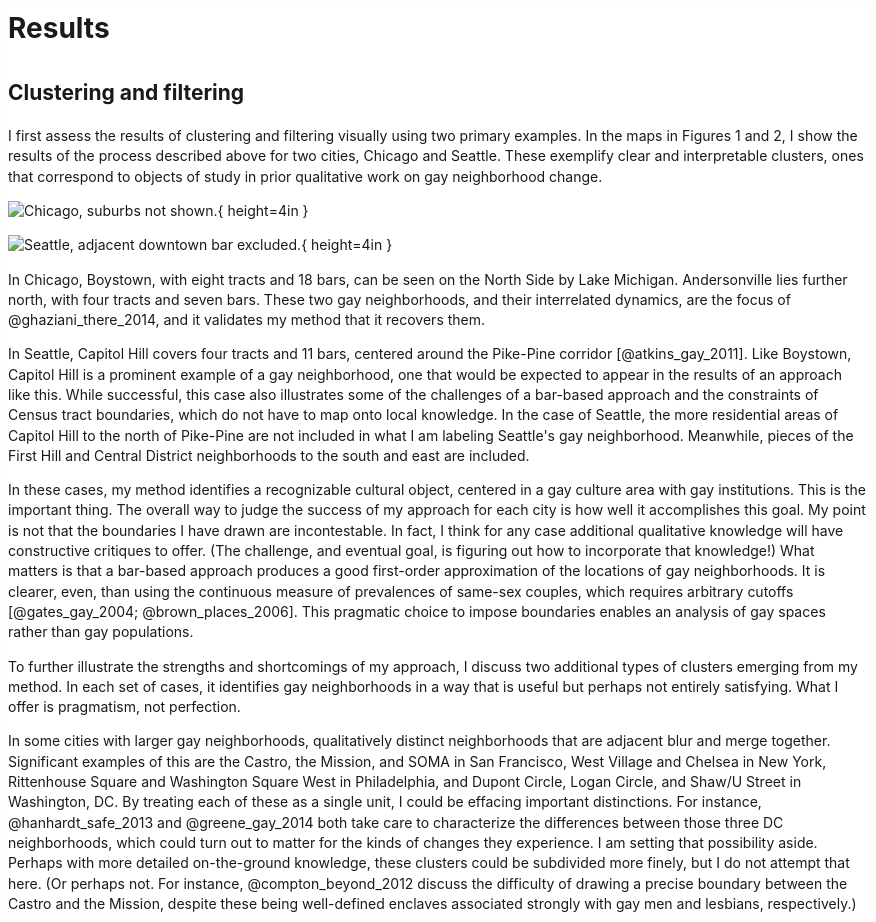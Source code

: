 ---
---

# Results

## Clustering and filtering

I first assess the results of clustering and filtering visually using two primary examples. In the maps in Figures 1 and 2, I show the results of the process described above for two cities, Chicago and Seattle. These exemplify clear and interpretable clusters, ones that correspond to objects of study in prior qualitative work on gay neighborhood change.

![Chicago, suburbs not shown.](../../output/figures/chicago.png){ height=4in }

![Seattle, adjacent downtown bar excluded.](../../output/figures/seattle.png){ height=4in }

In Chicago, Boystown, with eight tracts and 18 bars, can be seen on the North Side by Lake Michigan. Andersonville lies further north, with four tracts and seven bars. These two gay neighborhoods, and their interrelated dynamics, are the focus of @ghaziani_there_2014, and it validates my method that it recovers them.

In Seattle, Capitol Hill covers four tracts and 11 bars, centered around the Pike-Pine corridor [@atkins_gay_2011]. Like Boystown, Capitol Hill is a prominent example of a gay neighborhood, one that would be expected to appear in the results of an approach like this. While successful, this case also illustrates some of the challenges of a bar-based approach and the constraints of Census tract boundaries, which do not have to map onto local knowledge. In the case of Seattle, the more residential areas of Capitol Hill to the north of Pike-Pine are not included in what I am labeling Seattle's gay neighborhood. Meanwhile, pieces of the First Hill and Central District neighborhoods to the south and east are included.

In these cases, my method identifies a recognizable cultural object, centered in a gay culture area with gay institutions. This is the important thing. The overall way to judge the success of my approach for each city is how well it accomplishes this goal. My point is not that the boundaries I have drawn are incontestable. In fact, I think for any case additional qualitative knowledge will have constructive critiques to offer. (The challenge, and eventual goal, is figuring out how to incorporate that knowledge!) What matters is that a bar-based approach produces a good first-order approximation of the locations of gay neighborhoods. It is clearer, even, than using the continuous measure of prevalences of same-sex couples, which requires arbitrary cutoffs [@gates_gay_2004; @brown_places_2006]. This pragmatic choice to impose boundaries enables an analysis of gay spaces rather than gay populations.

To further illustrate the strengths and shortcomings of my approach, I discuss two additional types of clusters emerging from my method. In each set of cases, it identifies gay neighborhoods in a way that is useful but perhaps not entirely satisfying. What I offer is pragmatism, not perfection.

In some cities with larger gay neighborhoods, qualitatively distinct neighborhoods that are adjacent blur and merge together. Significant examples of this are the Castro, the Mission, and SOMA in San Francisco, West Village and Chelsea in New York, Rittenhouse Square and Washington Square West in Philadelphia, and Dupont Circle, Logan Circle, and Shaw/U Street in Washington, DC. By treating each of these as a single unit, I could be effacing important distinctions. For instance, @hanhardt_safe_2013 and @greene_gay_2014 both take care to characterize the differences between those three DC neighborhoods, which could turn out to matter for the kinds of changes they experience. I am setting that possibility aside. Perhaps with more detailed on-the-ground knowledge, these clusters could be subdivided more finely, but I do not attempt that here. (Or perhaps not. For instance, @compton_beyond_2012 discuss the difficulty of drawing a precise boundary between the Castro and the Mission, despite these being well-defined enclaves associated strongly with gay men and lesbians, respectively.)


[^county_medians]: I have not yet obtained county-level data for median income or median rent, but plan to do so. These cannot be calculated directly from tract-level data.
[^prevalence]: Strictly speaking, an influx would refer to counts, and increase prevalence would refer to proportions. If in-migration and displacement is the primary concern, the former matters more; if change in the culture or tone of an area matters more, the latter does. Because my concern is the potential demographic sources of cultural changes, I present the latter here.